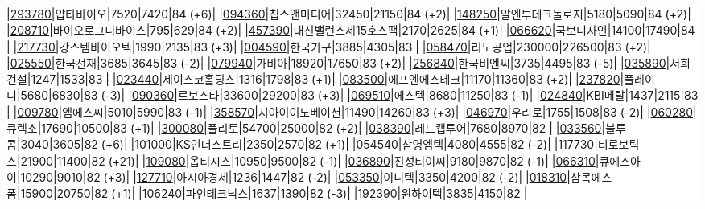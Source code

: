 |[293780](https://finance.daum.net/quotes/A293780)|압타바이오|7520|7420|84 (+6)|
|[094360](https://finance.daum.net/quotes/A094360)|칩스앤미디어|32450|21150|84 (+2)|
|[148250](https://finance.daum.net/quotes/A148250)|알엔투테크놀로지|5180|5090|84 (+2)|
|[208710](https://finance.daum.net/quotes/A208710)|바이오로그디바이스|795|629|84 (+2)|
|[457390](https://finance.daum.net/quotes/A457390)|대신밸런스제15호스팩|2170|2625|84 (+1)|
|[066620](https://finance.daum.net/quotes/A066620)|국보디자인|14100|17490|84 |
|[217730](https://finance.daum.net/quotes/A217730)|강스템바이오텍|1990|2135|83 (+3)|
|[004590](https://finance.daum.net/quotes/A004590)|한국가구|3885|4305|83 |
|[058470](https://finance.daum.net/quotes/A058470)|리노공업|230000|226500|83 (+2)|
|[025550](https://finance.daum.net/quotes/A025550)|한국선재|3685|3645|83 (-2)|
|[079940](https://finance.daum.net/quotes/A079940)|가비아|18920|17650|83 (+2)|
|[256840](https://finance.daum.net/quotes/A256840)|한국비엔씨|3735|4495|83 (-5)|
|[035890](https://finance.daum.net/quotes/A035890)|서희건설|1247|1533|83 |
|[023440](https://finance.daum.net/quotes/A023440)|제이스코홀딩스|1316|1798|83 (+1)|
|[083500](https://finance.daum.net/quotes/A083500)|에프엔에스테크|11170|11360|83 (+2)|
|[237820](https://finance.daum.net/quotes/A237820)|플레이디|5680|6830|83 (-3)|
|[090360](https://finance.daum.net/quotes/A090360)|로보스타|33600|29200|83 (+3)|
|[069510](https://finance.daum.net/quotes/A069510)|에스텍|8680|11250|83 (-1)|
|[024840](https://finance.daum.net/quotes/A024840)|KBI메탈|1437|2115|83 |
|[009780](https://finance.daum.net/quotes/A009780)|엠에스씨|5010|5990|83 (-1)|
|[358570](https://finance.daum.net/quotes/A358570)|지아이이노베이션|11490|14260|83 (+3)|
|[046970](https://finance.daum.net/quotes/A046970)|우리로|1755|1508|83 (-2)|
|[060280](https://finance.daum.net/quotes/A060280)|큐렉소|17690|10500|83 (+1)|
|[300080](https://finance.daum.net/quotes/A300080)|플리토|54700|25000|82 (+2)|
|[038390](https://finance.daum.net/quotes/A038390)|레드캡투어|7680|8970|82 |
|[033560](https://finance.daum.net/quotes/A033560)|블루콤|3040|3605|82 (+6)|
|[101000](https://finance.daum.net/quotes/A101000)|KS인더스트리|2350|2570|82 (+1)|
|[054540](https://finance.daum.net/quotes/A054540)|삼영엠텍|4080|4555|82 (-2)|
|[117730](https://finance.daum.net/quotes/A117730)|티로보틱스|21900|11400|82 (+21)|
|[109080](https://finance.daum.net/quotes/A109080)|옵티시스|10950|9500|82 (-1)|
|[036890](https://finance.daum.net/quotes/A036890)|진성티이씨|9180|9870|82 (-1)|
|[066310](https://finance.daum.net/quotes/A066310)|큐에스아이|10290|9010|82 (+3)|
|[127710](https://finance.daum.net/quotes/A127710)|아시아경제|1236|1447|82 (-2)|
|[053350](https://finance.daum.net/quotes/A053350)|이니텍|3350|4200|82 (-2)|
|[018310](https://finance.daum.net/quotes/A018310)|삼목에스폼|15900|20750|82 (+1)|
|[106240](https://finance.daum.net/quotes/A106240)|파인테크닉스|1637|1390|82 (-3)|
|[192390](https://finance.daum.net/quotes/A192390)|윈하이텍|3835|4150|82 |